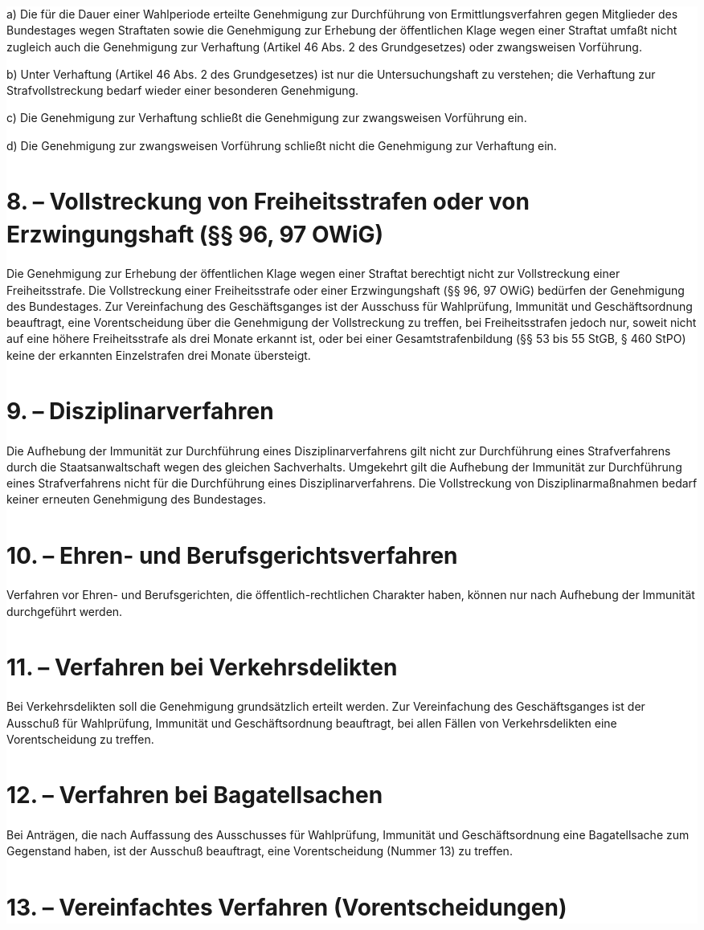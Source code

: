 a) Die für die Dauer einer Wahlperiode erteilte Genehmigung zur Durchführung von Ermittlungsverfahren gegen Mitglieder des Bundestages wegen Straftaten sowie die Genehmigung zur Erhebung der öffentlichen Klage wegen einer Straftat umfaßt nicht zugleich auch die Genehmigung zur Verhaftung (Artikel 46 Abs. 2 des Grundgesetzes) oder zwangsweisen Vorführung.

b) Unter Verhaftung (Artikel 46 Abs. 2 des Grundgesetzes) ist nur die Untersuchungshaft zu verstehen; die Verhaftung zur Strafvollstreckung bedarf wieder einer besonderen Genehmigung.

c) Die Genehmigung zur Verhaftung schließt die Genehmigung zur zwangsweisen Vorführung ein.

d) Die Genehmigung zur zwangsweisen Vorführung schließt nicht die Genehmigung zur Verhaftung ein.

# 8. – Vollstreckung von Freiheitsstrafen oder von Erzwingungshaft (§§ 96, 97 OWiG)

Die Genehmigung zur Erhebung der öffentlichen Klage wegen einer Straftat berechtigt nicht zur Vollstreckung einer Freiheitsstrafe. Die Vollstreckung einer Freiheitsstrafe oder einer Erzwingungshaft (§§ 96, 97 OWiG) bedürfen der Genehmigung des Bundestages. Zur Vereinfachung des Geschäftsganges ist der Ausschuss für Wahlprüfung, Immunität und Geschäftsordnung beauftragt, eine Vorentscheidung über die Genehmigung der Vollstreckung zu treffen, bei Freiheitsstrafen jedoch nur, soweit nicht auf eine höhere Freiheitsstrafe als drei Monate erkannt ist, oder bei einer Gesamtstrafenbildung (§§ 53 bis 55 StGB, § 460 StPO) keine der erkannten Einzelstrafen drei Monate übersteigt.

# 9. – Disziplinarverfahren

Die Aufhebung der Immunität zur Durchführung eines Disziplinarverfahrens gilt nicht zur Durchführung eines Strafverfahrens durch die Staatsanwaltschaft wegen des gleichen Sachverhalts. Umgekehrt gilt die Aufhebung der Immunität zur Durchführung eines Strafverfahrens nicht für die Durchführung eines Disziplinarverfahrens. Die Vollstreckung von Disziplinarmaßnahmen bedarf keiner erneuten Genehmigung des Bundestages.

# 10. – Ehren- und Berufsgerichtsverfahren

Verfahren vor Ehren- und Berufsgerichten, die öffentlich-rechtlichen Charakter haben, können nur nach Aufhebung der Immunität durchgeführt werden.

# 11. – Verfahren bei Verkehrsdelikten

Bei Verkehrsdelikten soll die Genehmigung grundsätzlich erteilt werden. Zur Vereinfachung des Geschäftsganges ist der Ausschuß für Wahlprüfung, Immunität und Geschäftsordnung beauftragt, bei allen Fällen von Verkehrsdelikten eine Vorentscheidung zu treffen.

# 12. – Verfahren bei Bagatellsachen

Bei Anträgen, die nach Auffassung des Ausschusses für Wahlprüfung, Immunität und Geschäftsordnung eine Bagatellsache zum Gegenstand haben, ist der Ausschuß beauftragt, eine Vorentscheidung (Nummer 13) zu treffen.

# 13. – Vereinfachtes Verfahren (Vorentscheidungen)
